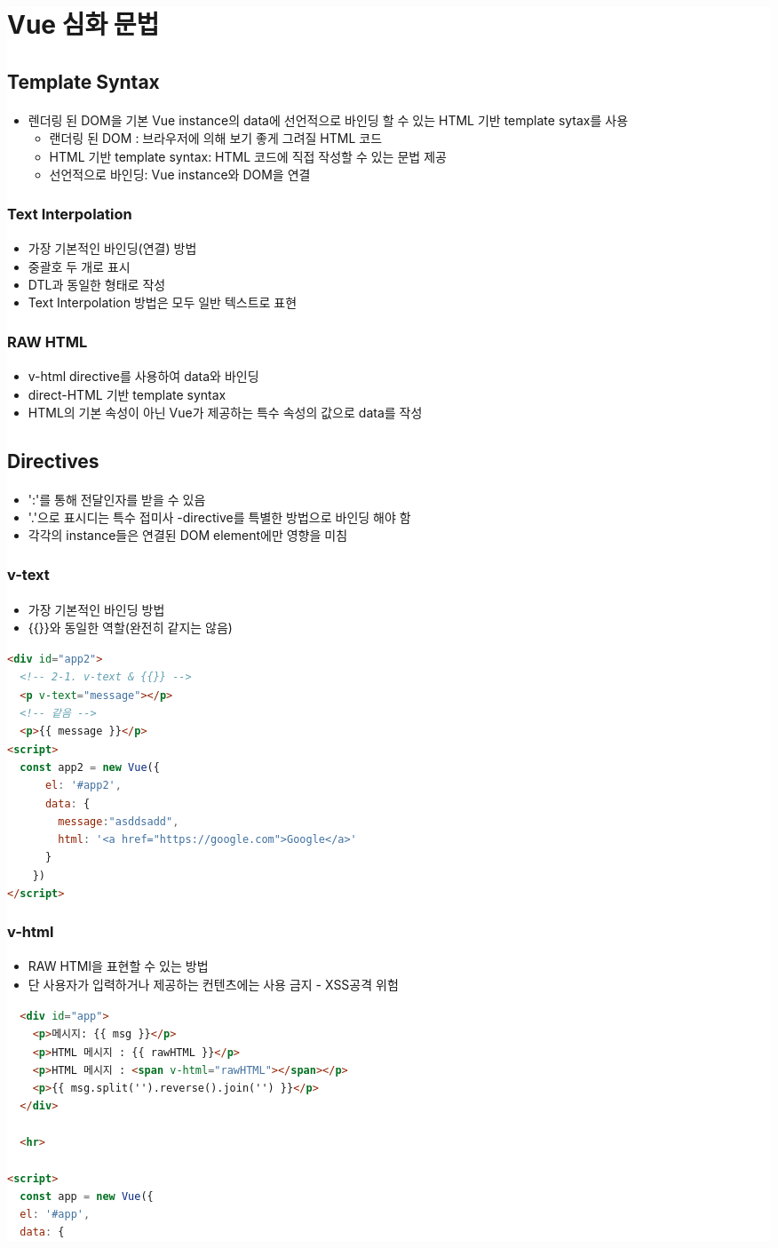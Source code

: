 # Vue 심화 문법

## Template Syntax
- 렌더링 된 DOM을 기본 Vue instance의 data에 선언적으로 바인딩 할 수 있는 HTML 기반 template sytax를 사용
  - 랜더링 된 DOM : 브라우저에 의해 보기 좋게 그려질 HTML 코드
  - HTML 기반 template syntax: HTML 코드에 직접 작성할 수 있는 문법 제공
  - 선언적으로 바인딩: Vue instance와 DOM을 연결 

### Text Interpolation
- 가장 기본적인 바인딩(연결) 방법
- 중괄호 두 개로 표시
- DTL과 동일한 형태로 작성
- Text Interpolation 방법은 모두 일반 텍스트로 표현

### RAW HTML 
- v-html directive를 사용하여 data와 바인딩
- direct-HTML 기반 template syntax
- HTML의 기본 속성이 아닌 Vue가 제공하는 특수 속성의 값으로 data를 작성

## Directives
- ':'를 통해 전달인자를 받을 수 있음
- '.'으로 표시디는 특수 접미사 -directive를 특별한 방법으로 바인딩 해야 함
- 각각의 instance들은 연결된 DOM element에만 영향을 미침

### v-text
- 가장 기본적인 바인딩 방법
- {{}}와 동일한 역할(완전히 같지는 않음)
```html
<div id="app2">
  <!-- 2-1. v-text & {{}} -->
  <p v-text="message"></p>
  <!-- 같음 -->
  <p>{{ message }}</p>
<script>
  const app2 = new Vue({
      el: '#app2',
      data: {
        message:"asddsadd",
        html: '<a href="https://google.com">Google</a>'
      }
    })
</script>
```
### v-html
- RAW HTMl을 표현할 수 있는 방법
- 단 사용자가 입력하거나 제공하는 컨텐츠에는 사용 금지 - XSS공격 위험
```html
  <div id="app">
    <p>메시지: {{ msg }}</p>   
    <p>HTML 메시지 : {{ rawHTML }}</p> 
    <p>HTML 메시지 : <span v-html="rawHTML"></span></p>
    <p>{{ msg.split('').reverse().join('') }}</p>
  </div>

  <hr>

<script>
  const app = new Vue({
  el: '#app',
  data: {
```